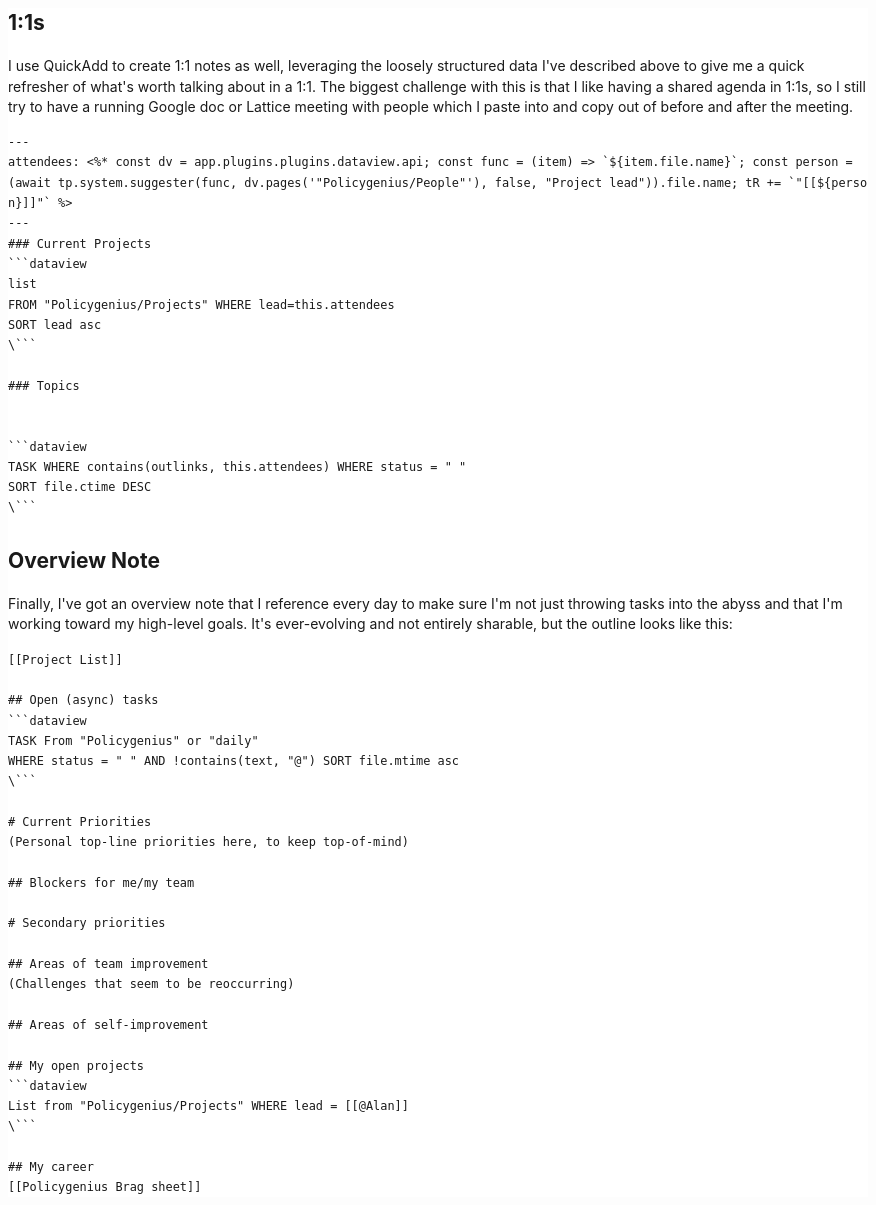 ## 1:1s

I use QuickAdd to create 1:1 notes as well, leveraging the loosely structured data I've described above to give me a quick refresher of what's worth talking about in a 1:1. The biggest challenge with this is that I like having a shared agenda in 1:1s, so I still try to have a running Google doc or Lattice meeting with people which I paste into and copy out of before and after the meeting.

````
---
attendees: <%* const dv = app.plugins.plugins.dataview.api; const func = (item) => `${item.file.name}`; const person = (await tp.system.suggester(func, dv.pages('"Policygenius/People"'), false, "Project lead")).file.name; tR += `"[[${person}]]"` %>
---
### Current Projects
```dataview
list
FROM "Policygenius/Projects" WHERE lead=this.attendees
SORT lead asc
\```

### Topics


```dataview
TASK WHERE contains(outlinks, this.attendees) WHERE status = " "
SORT file.ctime DESC
\```

````

## Overview Note

Finally, I've got an overview note that I reference every day to make sure I'm not just throwing tasks into the abyss and that I'm working toward my high-level goals. It's ever-evolving and not entirely sharable, but the outline looks like this:

````
[[Project List]]

## Open (async) tasks
```dataview
TASK From "Policygenius" or "daily"
WHERE status = " " AND !contains(text, "@") SORT file.mtime asc
\```

# Current Priorities
(Personal top-line priorities here, to keep top-of-mind)

## Blockers for me/my team

# Secondary priorities

## Areas of team improvement
(Challenges that seem to be reoccurring)

## Areas of self-improvement

## My open projects
```dataview
List from "Policygenius/Projects" WHERE lead = [[@Alan]]
\```

## My career
[[Policygenius Brag sheet]]
````
